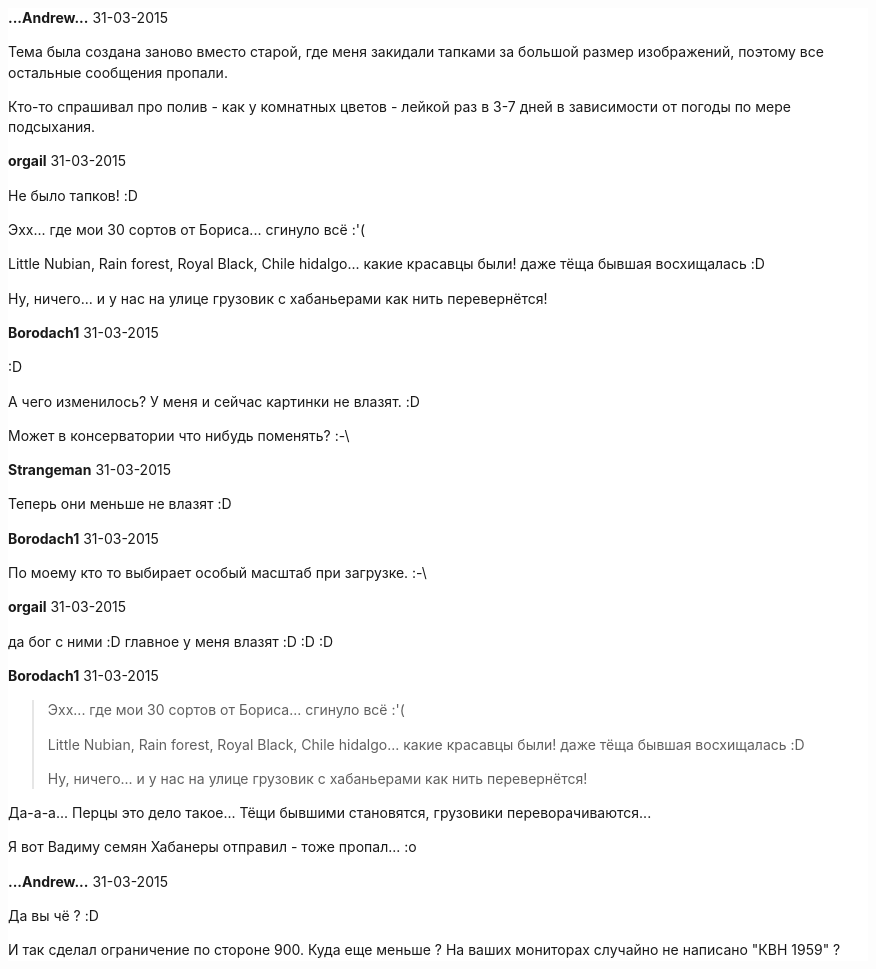 
**...Andrew...** 31-03-2015

Тема была создана заново вместо старой, где меня закидали тапками за большой размер изображений, поэтому все остальные сообщения пропали.

Кто-то спрашивал про полив - как у комнатных цветов - лейкой раз в 3-7 дней в зависимости от погоды по мере подсыхания.


**orgail** 31-03-2015

Не было тапков! :D

Эхх... где мои 30 сортов от Бориса... сгинуло всё :&#039;(

Little Nubian, Rain forest, Royal Black, Chile hidalgo... какие красавцы были! даже тёща бывшая восхищалась :D

Ну, ничего... и у нас на улице грузовик с хабаньерами как нить перевернётся! 


**Borodach1** 31-03-2015

 :D

А чего изменилось? У меня и сейчас картинки не влазят. :D

Может в консерватории что нибудь поменять? :-\


**Strangeman** 31-03-2015

Теперь они меньше не влазят :D


**Borodach1** 31-03-2015

По моему кто то выбирает особый масштаб при загрузке. :-\


**orgail** 31-03-2015

да бог с ними :D главное у меня влазят :D :D :D


**Borodach1** 31-03-2015

> Эхх... где мои 30 сортов от Бориса... сгинуло всё :&#039;(
> 
> Little Nubian, Rain forest, Royal Black, Chile hidalgo... какие красавцы были! даже тёща бывшая восхищалась :D
> 
> Ну, ничего... и у нас на улице грузовик с хабаньерами как нить перевернётся!

Да-а-а... Перцы это дело такое... Тёщи бывшими становятся, грузовики переворачиваются...

Я вот Вадиму семян Хабанеры отправил - тоже пропал... :o


**...Andrew...** 31-03-2015

Да вы чё ? :D

И так сделал ограничение по стороне 900. Куда еще меньше ? На ваших мониторах случайно не написано "КВН 1959" ?
